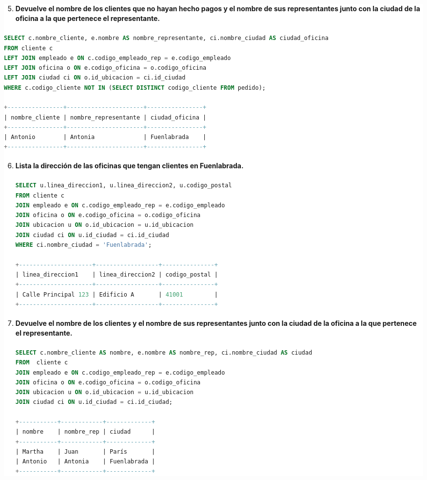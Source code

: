 
5. #### Devuelve el nombre de los clientes que no hayan hecho pagos y el nombre de sus representantes junto con la ciudad de la oficina a la que pertenece el representante.

  ```sql
  SELECT c.nombre_cliente, e.nombre AS nombre_representante, ci.nombre_ciudad AS ciudad_oficina
  FROM cliente c
  LEFT JOIN empleado e ON c.codigo_empleado_rep = e.codigo_empleado
  LEFT JOIN oficina o ON e.codigo_oficina = o.codigo_oficina
  LEFT JOIN ciudad ci ON o.id_ubicacion = ci.id_ciudad
  WHERE c.codigo_cliente NOT IN (SELECT DISTINCT codigo_cliente FROM pedido);
  
  +----------------+----------------------+----------------+
  | nombre_cliente | nombre_representante | ciudad_oficina |
  +----------------+----------------------+----------------+
  | Antonio        | Antonia              | Fuenlabrada    |
  +----------------+----------------------+----------------+
  ```


6. #### Lista la dirección de las oficinas que tengan clientes en Fuenlabrada.

     ```sql
     SELECT u.linea_direccion1, u.linea_direccion2, u.codigo_postal
     FROM cliente c
     JOIN empleado e ON c.codigo_empleado_rep = e.codigo_empleado
     JOIN oficina o ON e.codigo_oficina = o.codigo_oficina
     JOIN ubicacion u ON o.id_ubicacion = u.id_ubicacion
     JOIN ciudad ci ON u.id_ciudad = ci.id_ciudad
     WHERE ci.nombre_ciudad = 'Fuenlabrada';
     
     +---------------------+------------------+---------------+
     | linea_direccion1    | linea_direccion2 | codigo_postal |
     +---------------------+------------------+---------------+
     | Calle Principal 123 | Edificio A       | 41001         |
     +---------------------+------------------+---------------+
     ```

7. #### Devuelve el nombre de los clientes y el nombre de sus representantes junto con la ciudad de la oficina a la que pertenece el representante.
    
    ```sql
    SELECT c.nombre_cliente AS nombre, e.nombre AS nombre_rep, ci.nombre_ciudad AS ciudad
    FROM  cliente c
    JOIN empleado e ON c.codigo_empleado_rep = e.codigo_empleado
    JOIN oficina o ON e.codigo_oficina = o.codigo_oficina
    JOIN ubicacion u ON o.id_ubicacion = u.id_ubicacion
    JOIN ciudad ci ON u.id_ciudad = ci.id_ciudad;
    
    +-----------+------------+-------------+
    | nombre    | nombre_rep | ciudad      |
    +-----------+------------+-------------+
    | Martha    | Juan       | París       |
    | Antonio   | Antonia    | Fuenlabrada |
    +-----------+------------+-------------+
    ```
    